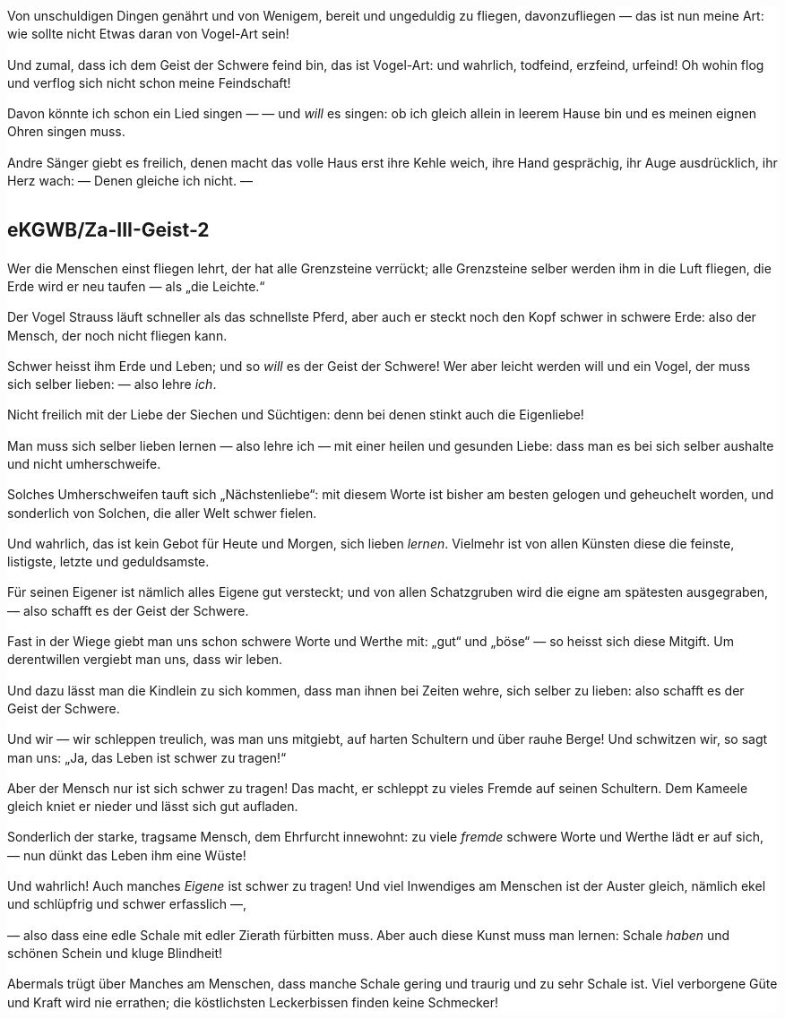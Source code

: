 Von unschuldigen Dingen genährt und von Wenigem, bereit und ungeduldig zu fliegen, davonzufliegen — das ist nun meine Art: wie sollte nicht Etwas daran von Vogel-Art sein!

Und zumal, dass ich dem Geist der Schwere feind bin, das ist Vogel-Art: und wahrlich, todfeind, erzfeind, urfeind! Oh wohin flog und verflog sich nicht schon meine Feindschaft!

Davon könnte ich schon ein Lied singen — — und *will* es singen: ob ich gleich allein in leerem Hause bin und es meinen eignen Ohren singen muss.

Andre Sänger giebt es freilich, denen macht das volle Haus erst ihre Kehle weich, ihre Hand gesprächig, ihr Auge ausdrücklich, ihr Herz wach: — Denen gleiche ich nicht. —

## eKGWB/Za-III-Geist-2

Wer die Menschen einst fliegen lehrt, der hat alle Grenzsteine verrückt; alle Grenzsteine selber werden ihm in die Luft fliegen, die Erde wird er neu taufen — als „die Leichte.“

Der Vogel Strauss läuft schneller als das schnellste Pferd, aber auch er steckt noch den Kopf schwer in schwere Erde: also der Mensch, der noch nicht fliegen kann.

Schwer heisst ihm Erde und Leben; und so *will* es der Geist der Schwere! Wer aber leicht werden will und ein Vogel, der muss sich selber lieben: — also lehre *ich*.

Nicht freilich mit der Liebe der Siechen und Süchtigen: denn bei denen stinkt auch die Eigenliebe!

Man muss sich selber lieben lernen — also lehre ich — mit einer heilen und gesunden Liebe: dass man es bei sich selber aushalte und nicht umherschweife.

Solches Umherschweifen tauft sich „Nächstenliebe“: mit diesem Worte ist bisher am besten gelogen und geheuchelt worden, und sonderlich von Solchen, die aller Welt schwer fielen.

Und wahrlich, das ist kein Gebot für Heute und Morgen, sich lieben *lernen*. Vielmehr ist von allen Künsten diese die feinste, listigste, letzte und geduldsamste.

Für seinen Eigener ist nämlich alles Eigene gut versteckt; und von allen Schatzgruben wird die eigne am spätesten ausgegraben, — also schafft es der Geist der Schwere.

Fast in der Wiege giebt man uns schon schwere Worte und Werthe mit: „gut“ und „böse“ — so heisst sich diese Mitgift. Um derentwillen vergiebt man uns, dass wir leben.

Und dazu lässt man die Kindlein zu sich kommen, dass man ihnen bei Zeiten wehre, sich selber zu lieben: also schafft es der Geist der Schwere.

Und wir — wir schleppen treulich, was man uns mitgiebt, auf harten Schultern und über rauhe Berge! Und schwitzen wir, so sagt man uns: „Ja, das Leben ist schwer zu tragen!“

Aber der Mensch nur ist sich schwer zu tragen! Das macht, er schleppt zu vieles Fremde auf seinen Schultern. Dem Kameele gleich kniet er nieder und lässt sich gut aufladen.

Sonderlich der starke, tragsame Mensch, dem Ehrfurcht innewohnt: zu viele *fremde* schwere Worte und Werthe lädt er auf sich, — nun dünkt das Leben ihm eine Wüste!

Und wahrlich! Auch manches *Eigene* ist schwer zu tragen! Und viel Inwendiges am Menschen ist der Auster gleich, nämlich ekel und schlüpfrig und schwer erfasslich —,

— also dass eine edle Schale mit edler Zierath fürbitten muss. Aber auch diese Kunst muss man lernen: Schale *haben* und schönen Schein und kluge Blindheit!

Abermals trügt über Manches am Menschen, dass manche Schale gering und traurig und zu sehr Schale ist. Viel verborgene Güte und Kraft wird nie errathen; die köstlichsten Leckerbissen finden keine Schmecker!
